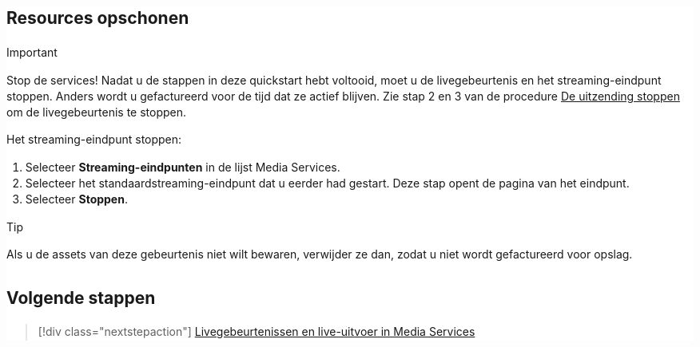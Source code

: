 ## <a name="clean-up-resources"></a>Resources opschonen

> [!IMPORTANT]
> Stop de services! Nadat u de stappen in deze quickstart hebt voltooid, moet u de livegebeurtenis en het streaming-eindpunt stoppen. Anders wordt u gefactureerd voor de tijd dat ze actief blijven. Zie stap 2 en 3 van de procedure [De uitzending stoppen](#stop-the-broadcast) om de livegebeurtenis te stoppen.

Het streaming-eindpunt stoppen:

1. Selecteer **Streaming-eindpunten** in de lijst Media Services.
2. Selecteer het standaardstreaming-eindpunt dat u eerder had gestart. Deze stap opent de pagina van het eindpunt.
3. Selecteer **Stoppen**.

> [!TIP]
> Als u de assets van deze gebeurtenis niet wilt bewaren, verwijder ze dan, zodat u niet wordt gefactureerd voor opslag.

## <a name="next-steps"></a>Volgende stappen

> [!div class="nextstepaction"]
> [Livegebeurtenissen en live-uitvoer in Media Services](./live-events-outputs-concept.md)
